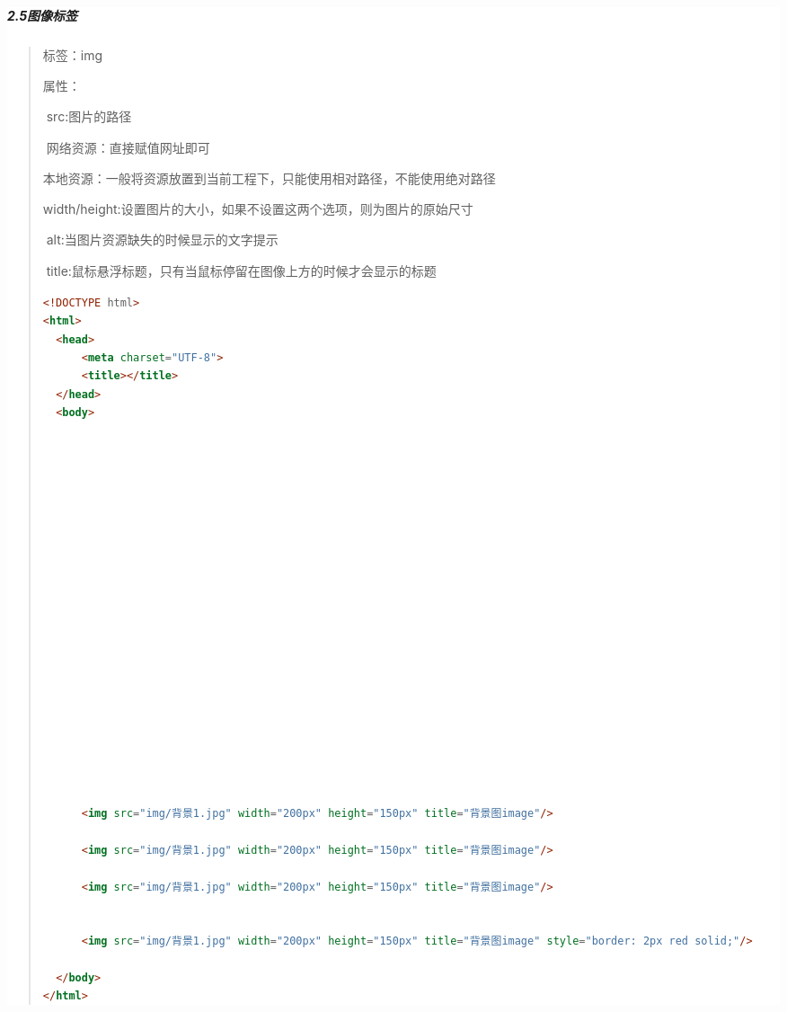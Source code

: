 > </html>
> 
> ```

##### 2.5图像标签

> 标签：img
>
> 属性：
>
> ​	src:图片的路径
>
> ​		网络资源：直接赋值网址即可
>
> ​		本地资源：一般将资源放置到当前工程下，只能使用相对路径，不能使用绝对路径
>
> ​	width/height:设置图片的大小，如果不设置这两个选项，则为图片的原始尺寸
>
> ​	alt:当图片资源缺失的时候显示的文字提示
>
> ​	title:鼠标悬浮标题，只有当鼠标停留在图像上方的时候才会显示的标题
>
> ```html
> <!DOCTYPE html>
> <html>
> 	<head>
> 		<meta charset="UTF-8">
> 		<title></title>
> 	</head>
> 	<body>
> 		
> 		
> 		
> 		
> 		
> 		
> 		
> 		
> 		
> 		
> 		
> 		
> 		
> 		
> 		
> 		
> 		
> 			
> 			
> 		
> 			
> 		<img src="img/背景1.jpg" width="200px" height="150px" title="背景图image"/>
> 		
> 		<img src="img/背景1.jpg" width="200px" height="150px" title="背景图image"/>
> 		
> 		<img src="img/背景1.jpg" width="200px" height="150px" title="背景图image"/>
> 		
> 		
> 		<img src="img/背景1.jpg" width="200px" height="150px" title="背景图image" style="border: 2px red solid;"/>
> 		
> 	</body>
> </html>